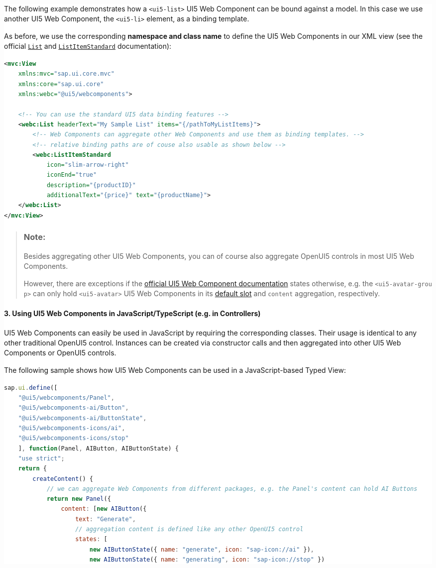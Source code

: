The following example demonstrates how a `<ui5-list>` UI5 Web Component can be bound against a model. In this case we use another UI5 Web Component, the `<ui5-li>` element, as a binding template.

As before, we use the corresponding **namespace and class name** to define the UI5 Web Components in our XML view \(see the official [`List`](https://sap.github.io/ui5-webcomponents/components/List/) and [`ListItemStandard`](https://sap.github.io/ui5-webcomponents/components/ListItemStandard/) documentation\):

```xml
<mvc:View
    xmlns:mvc="sap.ui.core.mvc"
    xmlns:core="sap.ui.core"
    xmlns:webc="@ui5/webcomponents">

    <!-- You can use the standard UI5 data binding features -->
    <webc:List headerText="My Sample List" items="{/pathToMyListItems}">
        <!-- Web Components can aggregate other Web Components and use them as binding templates. -->
        <!-- relative binding paths are of couse also usable as shown below -->
        <webc:ListItemStandard
            icon="slim-arrow-right"
            iconEnd="true"
            description="{productID}"
            additionalText="{price}" text="{productName}">
    </webc:List>
</mvc:View>
```

> ### Note:  
> Besides aggregating other UI5 Web Components, you can of course also aggregate OpenUI5 controls in most UI5 Web Components.
> 
> However, there are exceptions if the [official UI5 Web Component documentation](https://sap.github.io/ui5-webcomponents/) states otherwise, e.g. the `<ui5-avatar-group>` can only hold `<ui5-avatar>` UI5 Web Components in its [default slot](https://sap.github.io/ui5-webcomponents/components/AvatarGroup/#default) and `content` aggregation, respectively.



#### 3. Using UI5 Web Components in JavaScript/TypeScript \(e.g. in Controllers\)

UI5 Web Components can easily be used in JavaScript by requiring the corresponding classes. Their usage is identical to any other traditional OpenUI5 control. Instances can be created via constructor calls and then aggregated into other UI5 Web Components or OpenUI5 controls.

The following sample shows how UI5 Web Components can be used in a JavaScript-based Typed View:

```js
sap.ui.define([
    "@ui5/webcomponents/Panel",
    "@ui5/webcomponents-ai/Button",
    "@ui5/webcomponents-ai/ButtonState",
    "@ui5/webcomponents-icons/ai",
    "@ui5/webcomponents-icons/stop"
    ], function(Panel, AIButton, AIButtonState) {
    "use strict";
    return {
        createContent() {
            // we can aggregate Web Components from different packages, e.g. the Panel's content can hold AI Buttons
            return new Panel({
                content: [new AIButton({
                    text: "Generate",
                    // aggregation content is defined like any other OpenUI5 control
                    states: [
                        new AIButtonState({ name: "generate", icon: "sap-icon://ai" }),
                        new AIButtonState({ name: "generating", icon: "sap-icon://stop" })
```